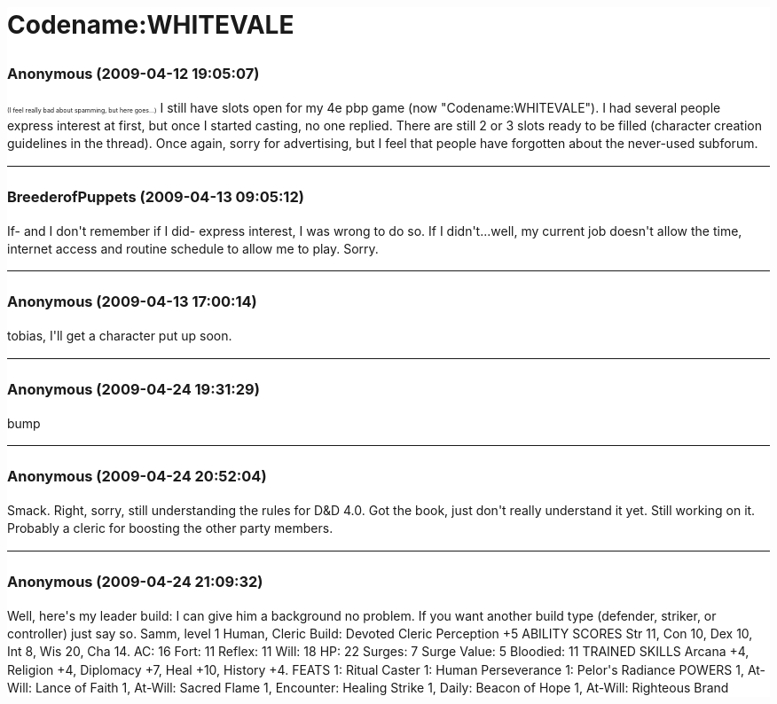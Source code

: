 # Codename:WHITEVALE

### **Anonymous** (2009-04-12 19:05:07)

<span style="font-size: 0.50em;">(I feel really bad about spamming, but here goes&#8230;)</span>
I still have slots open for my 4e pbp game (now "Codename:WHITEVALE"). I had several people express interest at first, but once I started casting, no one replied. There are still 2 or 3 slots ready to be filled (character creation guidelines in the thread).
Once again, sorry for advertising, but I feel that people have forgotten about the never-used subforum.

---

### **BreederofPuppets** (2009-04-13 09:05:12)

If- and I don't remember if I did- express interest, I was wrong to do so. If I didn't...well, my current job doesn't allow the time, internet access and routine schedule to allow me to play. Sorry.

---

### **Anonymous** (2009-04-13 17:00:14)

tobias, I'll get a character put up soon.

---

### **Anonymous** (2009-04-24 19:31:29)

bump

---

### **Anonymous** (2009-04-24 20:52:04)

Smack.
Right, sorry, still understanding the rules for D&D 4.0. Got the book, just don't really understand it yet. Still working on it. Probably a cleric for boosting the other party members.

---

### **Anonymous** (2009-04-24 21:09:32)

Well, here's my leader build: I can give him a background no problem. If you want another build type (defender, striker, or controller) just say so.
Samm, level 1
Human, Cleric
Build: Devoted Cleric
Perception +5
ABILITY SCORES
Str 11, Con 10, Dex 10, Int 8, Wis 20, Cha 14.
AC: 16 Fort: 11 Reflex: 11 Will: 18
HP: 22 Surges: 7 Surge Value: 5 Bloodied: 11
TRAINED SKILLS
Arcana +4, Religion +4, Diplomacy +7, Heal +10, History +4.
FEATS
1: Ritual Caster
1: Human Perseverance
1: Pelor's Radiance
POWERS
1, At-Will: Lance of Faith
1, At-Will: Sacred Flame
1, Encounter: Healing Strike
1, Daily: Beacon of Hope
1, At-Will: Righteous Brand